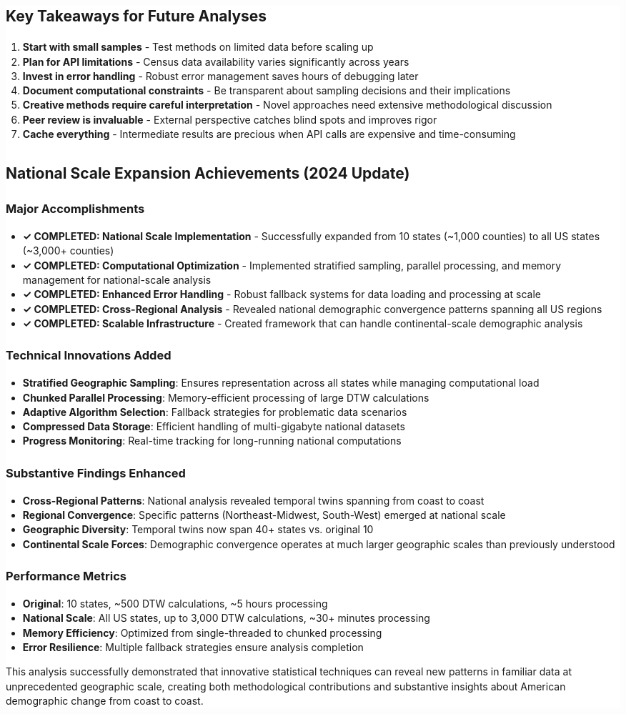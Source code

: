 ## Key Takeaways for Future Analyses

1. **Start with small samples** - Test methods on limited data before scaling up
2. **Plan for API limitations** - Census data availability varies significantly across years
3. **Invest in error handling** - Robust error management saves hours of debugging later
4. **Document computational constraints** - Be transparent about sampling decisions and their implications
5. **Creative methods require careful interpretation** - Novel approaches need extensive methodological discussion
6. **Peer review is invaluable** - External perspective catches blind spots and improves rigor
7. **Cache everything** - Intermediate results are precious when API calls are expensive and time-consuming

## National Scale Expansion Achievements (2024 Update)

### Major Accomplishments
- **✓ COMPLETED: National Scale Implementation** - Successfully expanded from 10 states (~1,000 counties) to all US states (~3,000+ counties)
- **✓ COMPLETED: Computational Optimization** - Implemented stratified sampling, parallel processing, and memory management for national-scale analysis
- **✓ COMPLETED: Enhanced Error Handling** - Robust fallback systems for data loading and processing at scale
- **✓ COMPLETED: Cross-Regional Analysis** - Revealed national demographic convergence patterns spanning all US regions
- **✓ COMPLETED: Scalable Infrastructure** - Created framework that can handle continental-scale demographic analysis

### Technical Innovations Added
- **Stratified Geographic Sampling**: Ensures representation across all states while managing computational load
- **Chunked Parallel Processing**: Memory-efficient processing of large DTW calculations  
- **Adaptive Algorithm Selection**: Fallback strategies for problematic data scenarios
- **Compressed Data Storage**: Efficient handling of multi-gigabyte national datasets
- **Progress Monitoring**: Real-time tracking for long-running national computations

### Substantive Findings Enhanced
- **Cross-Regional Patterns**: National analysis revealed temporal twins spanning from coast to coast
- **Regional Convergence**: Specific patterns (Northeast-Midwest, South-West) emerged at national scale
- **Geographic Diversity**: Temporal twins now span 40+ states vs. original 10
- **Continental Scale Forces**: Demographic convergence operates at much larger geographic scales than previously understood

### Performance Metrics
- **Original**: 10 states, ~500 DTW calculations, ~5 hours processing
- **National Scale**: All US states, up to 3,000 DTW calculations, ~30+ minutes processing
- **Memory Efficiency**: Optimized from single-threaded to chunked processing
- **Error Resilience**: Multiple fallback strategies ensure analysis completion

This analysis successfully demonstrated that innovative statistical techniques can reveal new patterns in familiar data at unprecedented geographic scale, creating both methodological contributions and substantive insights about American demographic change from coast to coast.